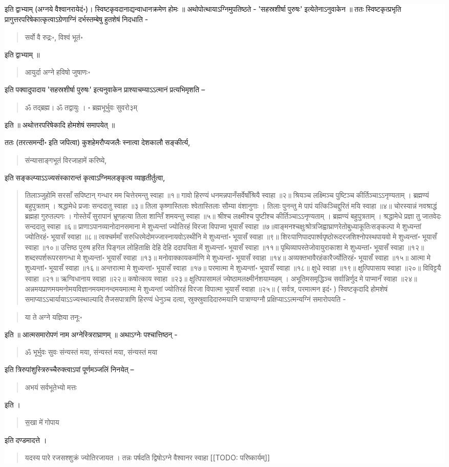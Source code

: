 इति द्वाभ्याम् (अग्नये वैश्वानरायेदं॰)। स्विष्टकृवदानाद्यन्वाधानक्रमेण होमः ॥ अथोपोत्थायाऽग्निमुपतिष्ठते - 'सहस्रशीर्षा पुरुषः' इत्येतेनाऽनुवाकेन ॥ ततः स्विष्टकृत्प्रभृति प्रागुत्तरपरिषेकात्कृत्वाऽग्रेणाग्निं दर्भस्तम्बेषु हुतशेषं निदधाति - 

> सर्वो वै रुद्रः॰, विश्वं भूतं॰

इति द्वाभ्याम् ॥ 

> आयुर्दा अग्ने हविषो जुषाणः॰

इति पक्वादुपादाय 'सहस्रशीर्षा पुरुषः' इत्यनुवाकेन प्राश्याचम्याऽऽत्मानं प्रत्यभिमृशति –

> ॐ तद्ब्रह्म। ॐ तद्वायुः । ॰ ब्रह्मभूर्भुवः सुवरो३म्

इति ॥ अथोत्तरपरिषेकादि होमशेषं समापयेत् ॥

ततः (तरत्समन्दी॰ इति जपित्वा) कुशहेमरौप्यजलैः स्नात्वा देशकालौ सङ्कीर्त्य,

> संन्यासाङ्गभूतं विरजाहामें करिष्ये, 

इति सङ्कल्प्याऽऽज्यसंस्कारान्तं कृत्वाऽग्निमलङ्कृत्य व्याहृतीर्तुत्वा, 

> तिलाञ्जुहोमि सरसाँ सपिष्टान् गन्धार मम चित्तेरमन्तु स्वाहा ॥१॥ गावो हिरण्यं धनमन्नपानँसर्वेषाँश्रियै स्वाहा ॥२॥ श्रियञ्च लक्ष्मिञ्च पुष्टिञ्च कीर्तिञ्चाऽऽनृण्यताम् । ब्रह्मण्यं बहुपुत्रताम् । श्रद्धामेधे प्रजाः सन्ददातु स्वाहा ॥३॥ तिला कृष्णास्तिलाः श्वेतास्तिलाः सौम्या वंशानुगाः । तिलाः पुनन्तु मे पापं यत्किञ्चिद्दुरितं मयि स्वाहा ॥४॥ चोरस्यान्नं नवश्राद्धं ब्रह्महा गुरुतल्पगः । गोस्तेयँ सुरापानं भ्रूणहत्या तिला शान्तिँ शमयन्तु स्वाहा ॥५॥ श्रीश्च लक्ष्मीश्च पुष्टीश्च कीर्तिञ्चाऽऽनृण्यताम् । ब्रह्मण्यं बहुपुत्रताम् । श्रद्धामेधे प्रज्ञा तु जातवेदः सन्ददातु स्वाहा ॥६॥ प्राणाऽपानव्यानोदानसमाना मे शुध्यन्तां ज्योतिरहं विरजा विपाप्मा भूयासँ स्वाहा ॥७॥वाङ्मनश्चक्षुःश्रोत्रजिह्वाघ्राणरेतोबुध्याकूतिःसङ्कल्पा मे शुध्यन्तां ज्योतिरहं॰ भूयासँ स्वाहा ॥८॥ त्वक्चर्ममाँ सरुधिरमेदोमज्जास्नायवोऽस्थीनि मे शुध्यन्तां॰ भूयासँ स्वाहा ॥९॥ शिरःपाणिपादपार्श्वपृष्ठोरूदरजशिश्नोपस्थपायवो मे शुध्यन्तां॰ भूयासँ स्वाहा ॥१०॥ उत्तिष्ठ पुरुष हरित पिङ्गल लोहिताक्षि देहि देहि ददापयिता में शुध्यन्तां॰ भूयासँ स्वाहा ॥११॥ पृथिव्यापस्तेजोवायुराकाशा मे शुध्यन्तां॰ भूयासँ स्वाहा ॥१२॥ शब्दस्पर्शरूपरसगन्धा मे शुध्यन्तां॰ भूयासँ स्वाहा ॥१३॥ मनोवाक्कायकर्माणि मे शुध्यन्तां॰ भूयासँ स्वाहा ॥१४॥ अव्यक्तभावैरहंकारैर्ज्योतिरहं॰ भूयासँ स्वाहा ॥१५॥ आत्मा मे शुध्यन्तां॰ भूयासँ स्वाहा ॥१६॥ अन्तरात्मा मे शुध्यन्तां॰ भूयासँ स्वाहा ॥१७॥ परमात्मा मे शुध्यन्तां॰ भूयासँ स्वाहा ॥१८॥ क्षुधे स्वाहा ॥१९॥ क्षुत्पिपासाय स्वाहा ॥२०॥ विविट्टयै स्वाहा ॥२१॥ ऋग्विधानाय स्वाहा ॥२२॥ कषोत्काय स्वाहा ॥२३॥ क्षुत्पिपासामलं ज्येष्ठामलक्ष्मीर्नशयाम्यहम् । अभूतिमसमृद्धिञ्च सर्वान्निर्णुद मे पाप्मानँ स्वाहा ॥२४॥ अन्नमयप्राणमयमनोमयविज्ञानमयमानन्दमयमात्मा मे शुध्यन्तां ज्योतिरहं विरजा विपात्मा भूयासँ स्वाहा ॥२५॥ ( सर्वत्र, परमात्मन इदं॰ ) स्विष्टकृदादि होमशेषं समाप्याऽऽचार्यायाऽऽज्यस्थाल्यादि तैजसपात्राणि हिरण्यं धेनुञ्च दत्वा, स्रुक्स्रुवादिदारुमयानि पात्राण्यग्नौ प्रक्षिप्याऽऽत्मन्यग्निं समारोपयति -

> या ते अग्ने यज्ञिया तनूः॰ 

इति ॥ आत्मसमारोपणं नाम अग्नेस्त्रिराघ्राणम् ॥ अथाऽग्नेः पश्चात्तिष्ठन् - 

> ॐ भूर्भुवः सुवः संन्यस्तं मया, संन्यस्तं मया, संन्यस्तं मया

इति त्रिरुपांशुस्त्रिरुच्चैरुक्त्वाऽपां पूर्णमञ्जलिं निनयेत् – 

> अभयं सर्वभूतेभ्यो मत्तः

इति । 

> स॒खा मे॑ गोपाय

इति दण्डमादत्ते । 

> यदस्य पारे रजसश्शुक्रं ज्योतिरजायत । तन्नः पर्षदति द्विषोऽग्ने वैश्वानर स्वाहा
[[TODO: परिष्कार्यम्]]
